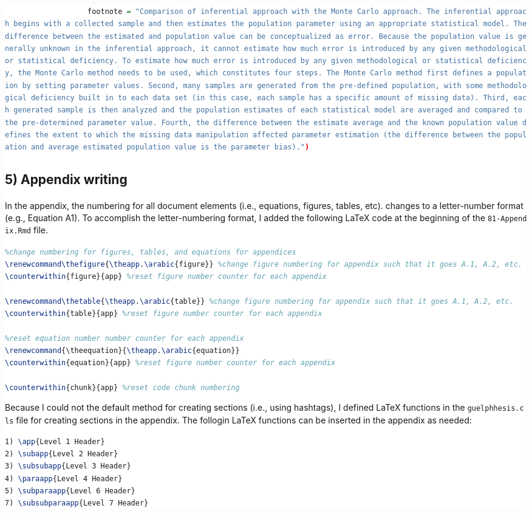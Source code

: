 ``` r
                   footnote = "Comparison of inferential approach with the Monte Carlo approach. The inferential approach begins with a collected sample and then estimates the population parameter using an appropriate statistical model. The difference between the estimated and population value can be conceptualized as error. Because the population value is generally unknown in the inferential approach, it cannot estimate how much error is introduced by any given methodological or statistical deficiency. To estimate how much error is introduced by any given methodological or statistical deficiency, the Monte Carlo method needs to be used, which constitutes four steps. The Monte Carlo method first defines a population by setting parameter values. Second, many samples are generated from the pre-defined population, with some methodological deficiency built in to each data set (in this case, each sample has a specific amount of missing data). Third, each generated sample is then analyzed and the population estimates of each statistical model are averaged and compared to the pre-determined parameter value. Fourth, the difference between the estimate average and the known population value defines the extent to which the missing data manipulation affected parameter estimation (the difference between the population and average estimated population value is the parameter bias).")
```

## 5) Appendix writing

In the appendix, the numbering for all document elements (i.e.,
equations, figures, tables, etc). changes to a letter-number format
(e.g., Equation A1). To accomplish the letter-numbering format, I added
the following LaTeX code at the beginning of the `81-Appendix.Rmd` file.

``` tex
%change numbering for figures, tables, and equations for appendices
\renewcommand\thefigure{\theapp.\arabic{figure}} %change figure numbering for appendix such that it goes A.1, A.2, etc.
\counterwithin{figure}{app} %reset figure number counter for each appendix

\renewcommand\thetable{\theapp.\arabic{table}} %change figure numbering for appendix such that it goes A.1, A.2, etc.
\counterwithin{table}{app} %reset figure number counter for each appendix

%reset equation number number counter for each appendix
\renewcommand{\theequation}{\theapp.\arabic{equation}}
\counterwithin{equation}{app} %reset figure number counter for each appendix

\counterwithin{chunk}{app} %reset code chunk numbering
```

Because I could not the default method for creating sections (i.e.,
using hashtags), I defined LaTeX functions in the `guelphhesis.cls` file
for creating sections in the appendix. The follogin LaTeX functions can
be inserted in the appendix as needed:

``` tex
1) \app{Level 1 Header}
2) \subapp{Level 2 Header}
3) \subsubapp{Level 3 Header}
4) \paraapp{Level 4 Header}
5) \subparaapp{Level 6 Header}
7) \subsubparaapp{Level 7 Header}
```
